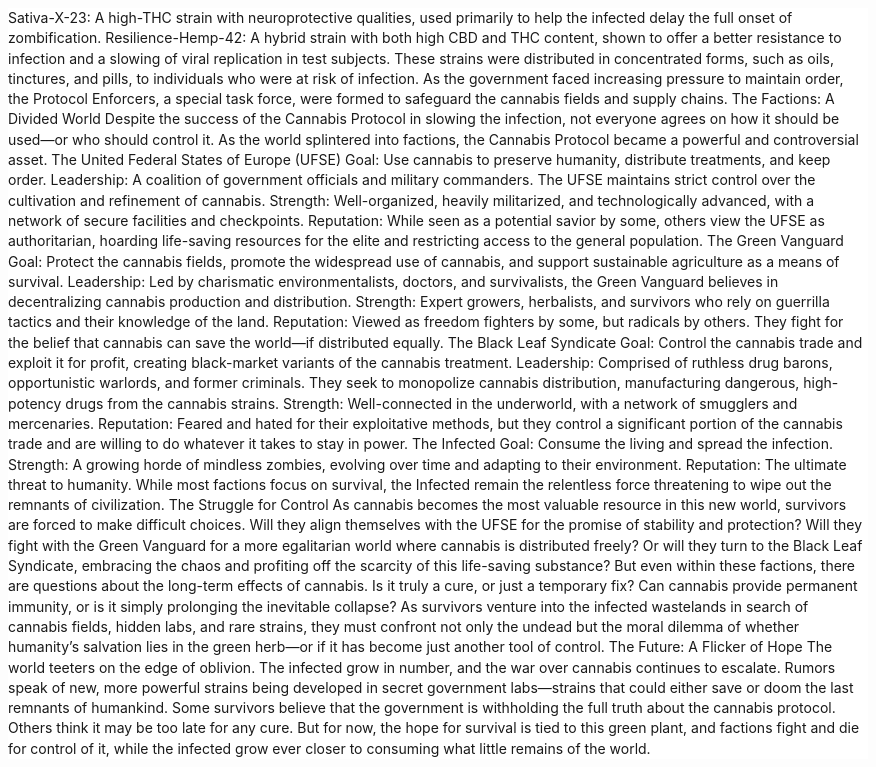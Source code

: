 Sativa-X-23: A high-THC strain with neuroprotective qualities, used primarily to help the infected delay the full onset of zombification.
Resilience-Hemp-42: A hybrid strain with both high CBD and THC content, shown to offer a better resistance to infection and a slowing of viral replication in test subjects.
These strains were distributed in concentrated forms, such as oils, tinctures, and pills, to individuals who were at risk of infection. As the government faced increasing pressure to maintain order, the Protocol Enforcers, a special task force, were formed to safeguard the cannabis fields and supply chains.
The Factions: A Divided World
Despite the success of the Cannabis Protocol in slowing the infection, not everyone agrees on how it should be used—or who should control it. As the world splintered into factions, the Cannabis Protocol became a powerful and controversial asset.
The United Federal States of Europe (UFSE)
Goal: Use cannabis to preserve humanity, distribute treatments, and keep order.
Leadership: A coalition of government officials and military commanders. The UFSE maintains strict control over the cultivation and refinement of cannabis.
Strength: Well-organized, heavily militarized, and technologically advanced, with a network of secure facilities and checkpoints.
Reputation: While seen as a potential savior by some, others view the UFSE as authoritarian, hoarding life-saving resources for the elite and restricting access to the general population.
The Green Vanguard
Goal: Protect the cannabis fields, promote the widespread use of cannabis, and support sustainable agriculture as a means of survival.
Leadership: Led by charismatic environmentalists, doctors, and survivalists, the Green Vanguard believes in decentralizing cannabis production and distribution.
Strength: Expert growers, herbalists, and survivors who rely on guerrilla tactics and their knowledge of the land.
Reputation: Viewed as freedom fighters by some, but radicals by others. They fight for the belief that cannabis can save the world—if distributed equally.
The Black Leaf Syndicate
Goal: Control the cannabis trade and exploit it for profit, creating black-market variants of the cannabis treatment.
Leadership: Comprised of ruthless drug barons, opportunistic warlords, and former criminals. They seek to monopolize cannabis distribution, manufacturing dangerous, high-potency drugs from the cannabis strains.
Strength: Well-connected in the underworld, with a network of smugglers and mercenaries.
Reputation: Feared and hated for their exploitative methods, but they control a significant portion of the cannabis trade and are willing to do whatever it takes to stay in power.
The Infected
Goal: Consume the living and spread the infection.
Strength: A growing horde of mindless zombies, evolving over time and adapting to their environment.
Reputation: The ultimate threat to humanity. While most factions focus on survival, the Infected remain the relentless force threatening to wipe out the remnants of civilization.
The Struggle for Control
As cannabis becomes the most valuable resource in this new world, survivors are forced to make difficult choices. Will they align themselves with the UFSE for the promise of stability and protection? Will they fight with the Green Vanguard for a more egalitarian world where cannabis is distributed freely? Or will they turn to the Black Leaf Syndicate, embracing the chaos and profiting off the scarcity of this life-saving substance?
But even within these factions, there are questions about the long-term effects of cannabis. Is it truly a cure, or just a temporary fix? Can cannabis provide permanent immunity, or is it simply prolonging the inevitable collapse? As survivors venture into the infected wastelands in search of cannabis fields, hidden labs, and rare strains, they must confront not only the undead but the moral dilemma of whether humanity’s salvation lies in the green herb—or if it has become just another tool of control.
The Future: A Flicker of Hope
The world teeters on the edge of oblivion. The infected grow in number, and the war over cannabis continues to escalate. Rumors speak of new, more powerful strains being developed in secret government labs—strains that could either save or doom the last remnants of humankind.
Some survivors believe that the government is withholding the full truth about the cannabis protocol. Others think it may be too late for any cure. But for now, the hope for survival is tied to this green plant, and factions fight and die for control of it, while the infected grow ever closer to consuming what little remains of the world.